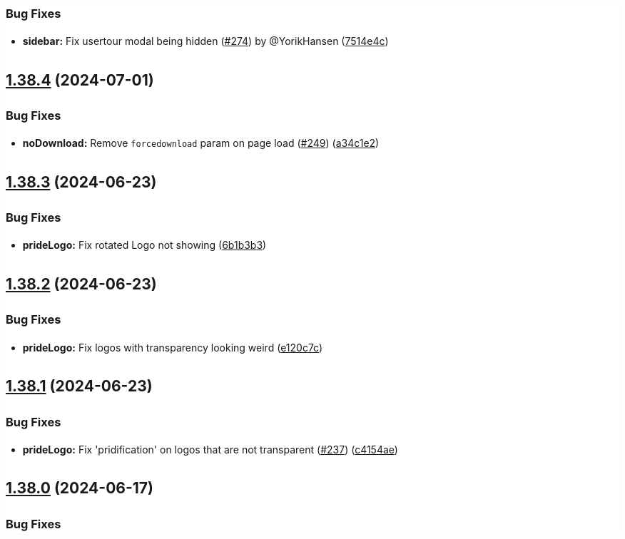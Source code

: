 
### Bug Fixes

* **sidebar:** Fix usertour modal being hidden ([#274](https://github.com/jxn-30/better-moodle/issues/274)) by @YorikHansen ([7514e4c](https://github.com/YorikHansen/better-moodle/commit/7514e4c9e1ad37d7991dc7858e0786e068f7dfa5))

## [1.38.4](https://github.com/YorikHansen/better-moodle/compare/1.38.3...1.38.4) (2024-07-01)


### Bug Fixes

* **noDownload:** Remove `forcedownload` param on page load ([#249](https://github.com/jxn-30/better-moodle/issues/249)) ([a34c1e2](https://github.com/YorikHansen/better-moodle/commit/a34c1e212a1cc61a976f7b1f01e4177696fca5ee))

## [1.38.3](https://github.com/YorikHansen/better-moodle/compare/1.38.2...1.38.3) (2024-06-23)


### Bug Fixes

* **prideLogo:** Fix rotated Logo not showing ([6b1b3b3](https://github.com/YorikHansen/better-moodle/commit/6b1b3b3e8257a7134eec2f9320d6ae7174930692))

## [1.38.2](https://github.com/YorikHansen/better-moodle/compare/1.38.1...1.38.2) (2024-06-23)


### Bug Fixes

* **prideLogo:** Fix logos with transparency looking weird ([e120c7c](https://github.com/YorikHansen/better-moodle/commit/e120c7cc641985e3e0eea4db327b1ecc476d4665))

## [1.38.1](https://github.com/YorikHansen/better-moodle/compare/1.38.0...1.38.1) (2024-06-23)


### Bug Fixes

* **prideLogo:** Fix 'pridification' on logos that are not transparent ([#237](https://github.com/jxn-30/better-moodle/issues/237)) ([c4154ae](https://github.com/YorikHansen/better-moodle/commit/c4154ae945b0b1d9270ec5504838b1594c649679))

## [1.38.0](https://github.com/YorikHansen/better-moodle/compare/1.37.4...1.38.0) (2024-06-17)


### Bug Fixes
